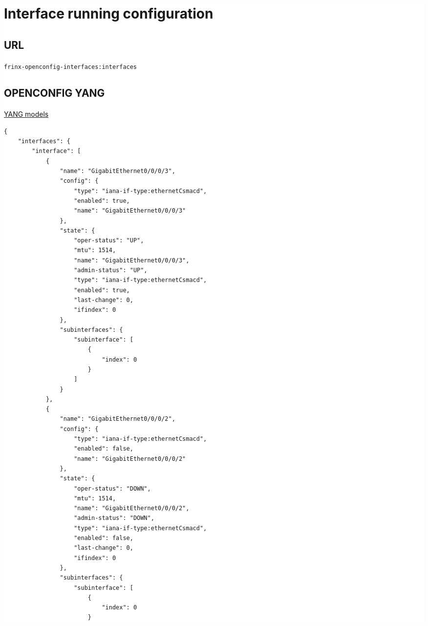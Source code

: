 # Interface running configuration

## URL

```
frinx-openconfig-interfaces:interfaces
```

## OPENCONFIG YANG

[YANG models](https://github.com/FRINXio/openconfig/tree/master/interfaces/src/main/yang)

```
{
    "interfaces": {
        "interface": [
            {
                "name": "GigabitEthernet0/0/0/3",
                "config": {
                    "type": "iana-if-type:ethernetCsmacd",
                    "enabled": true,
                    "name": "GigabitEthernet0/0/0/3"
                },
                "state": {
                    "oper-status": "UP",
                    "mtu": 1514,
                    "name": "GigabitEthernet0/0/0/3",
                    "admin-status": "UP",
                    "type": "iana-if-type:ethernetCsmacd",
                    "enabled": true,
                    "last-change": 0,
                    "ifindex": 0
                },
                "subinterfaces": {
                    "subinterface": [
                        {
                            "index": 0
                        }
                    ]
                }
            },
            {
                "name": "GigabitEthernet0/0/0/2",
                "config": {
                    "type": "iana-if-type:ethernetCsmacd",
                    "enabled": false,
                    "name": "GigabitEthernet0/0/0/2"
                },
                "state": {
                    "oper-status": "DOWN",
                    "mtu": 1514,
                    "name": "GigabitEthernet0/0/0/2",
                    "admin-status": "DOWN",
                    "type": "iana-if-type:ethernetCsmacd",
                    "enabled": false,
                    "last-change": 0,
                    "ifindex": 0
                },
                "subinterfaces": {
                    "subinterface": [
                        {
                            "index": 0
                        }
```